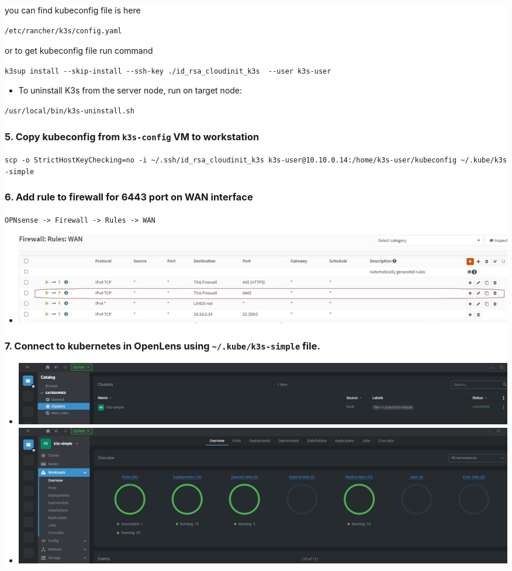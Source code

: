   you can find kubeconfig file is here

  ```
  /etc/rancher/k3s/config.yaml
  ```
  or to get kubeconfig file run command

  ```
  k3sup install --skip-install --ssh-key ./id_rsa_cloudinit_k3s  --user k3s-user
  ```
  
  * To uninstall K3s from the server node, run on target node:
  
  ```
  /usr/local/bin/k3s-uninstall.sh
  ```

### 5. Copy kubeconfig from `k3s-config` VM to workstation

```
scp -o StrictHostKeyChecking=no -i ~/.ssh/id_rsa_cloudinit_k3s k3s-user@10.10.0.14:/home/k3s-user/kubeconfig ~/.kube/k3s-simple
```

### 6. Add rule to firewall for 6443 port on WAN interface

`OPNsense -> Firewall -> Rules -> WAN`


- ![Regenerate image](./images/Rule_6443.jpg)

### 7. Connect to kubernetes in OpenLens using `~/.kube/k3s-simple` file.

- ![Regenerate image](./images/OpenLens1.jpg)
- ![Regenerate image](./images/OpenLens2.jpg)
